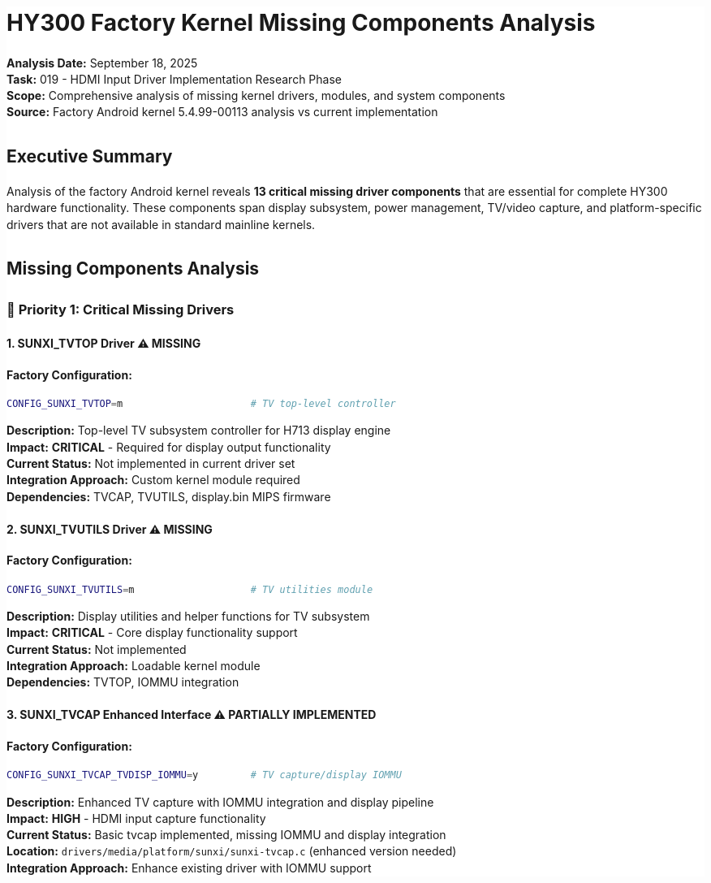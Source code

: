 # HY300 Factory Kernel Missing Components Analysis

**Analysis Date:** September 18, 2025  
**Task:** 019 - HDMI Input Driver Implementation Research Phase  
**Scope:** Comprehensive analysis of missing kernel drivers, modules, and system components  
**Source:** Factory Android kernel 5.4.99-00113 analysis vs current implementation  

## Executive Summary

Analysis of the factory Android kernel reveals **13 critical missing driver components** that are essential for complete HY300 hardware functionality. These components span display subsystem, power management, TV/video capture, and platform-specific drivers that are not available in standard mainline kernels.

## Missing Components Analysis

### 🚨 **Priority 1: Critical Missing Drivers**

#### 1. **SUNXI_TVTOP Driver** ⚠️ MISSING
**Factory Configuration:**
```bash
CONFIG_SUNXI_TVTOP=m                      # TV top-level controller
```
**Description:** Top-level TV subsystem controller for H713 display engine  
**Impact:** **CRITICAL** - Required for display output functionality  
**Current Status:** Not implemented in current driver set  
**Integration Approach:** Custom kernel module required  
**Dependencies:** TVCAP, TVUTILS, display.bin MIPS firmware  

#### 2. **SUNXI_TVUTILS Driver** ⚠️ MISSING  
**Factory Configuration:**
```bash
CONFIG_SUNXI_TVUTILS=m                    # TV utilities module
```
**Description:** Display utilities and helper functions for TV subsystem  
**Impact:** **CRITICAL** - Core display functionality support  
**Current Status:** Not implemented  
**Integration Approach:** Loadable kernel module  
**Dependencies:** TVTOP, IOMMU integration  

#### 3. **SUNXI_TVCAP Enhanced Interface** ⚠️ PARTIALLY IMPLEMENTED
**Factory Configuration:**
```bash
CONFIG_SUNXI_TVCAP_TVDISP_IOMMU=y         # TV capture/display IOMMU
```
**Description:** Enhanced TV capture with IOMMU integration and display pipeline  
**Impact:** **HIGH** - HDMI input capture functionality  
**Current Status:** Basic tvcap implemented, missing IOMMU and display integration  
**Location:** `drivers/media/platform/sunxi/sunxi-tvcap.c` (enhanced version needed)  
**Integration Approach:** Enhance existing driver with IOMMU support  
